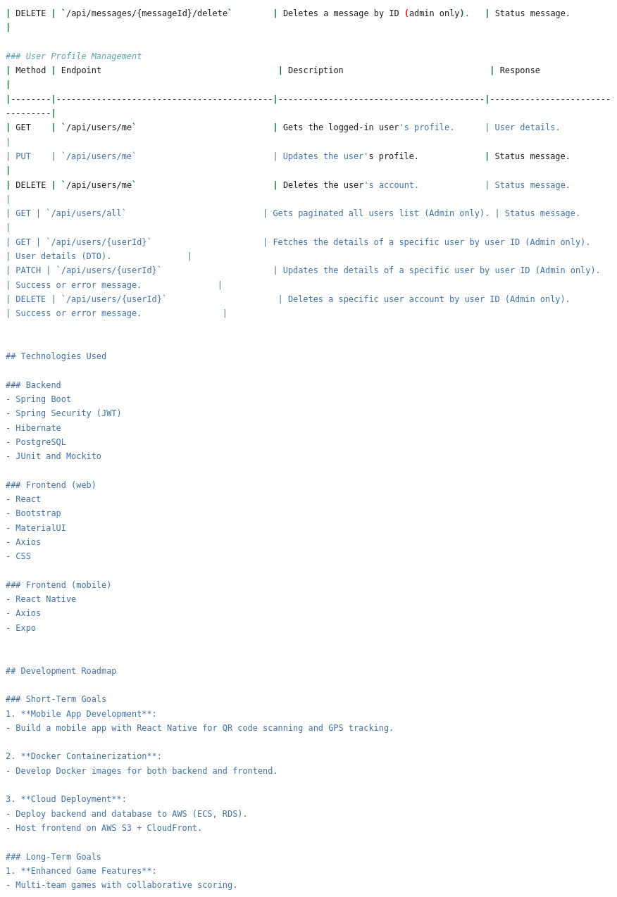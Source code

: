    ```bash
| DELETE | `/api/messages/{messageId}/delete`        | Deletes a message by ID (admin only).   | Status message.                |

### User Profile Management
| Method | Endpoint                                   | Description                             | Response                        |
|--------|-------------------------------------------|-----------------------------------------|---------------------------------|
| GET    | `/api/users/me`                           | Gets the logged-in user's profile.      | User details.                  |
| PUT    | `/api/users/me`                           | Updates the user's profile.             | Status message.                |
| DELETE | `/api/users/me`                           | Deletes the user's account.             | Status message.                |
| GET | `/api/users/all`                           | Gets paginated all users list (Admin only). | Status message.                |
| GET | `/api/users/{userId}`                      | Fetches the details of a specific user by user ID (Admin only).             | User details (DTO).               |
| PATCH | `/api/users/{userId}`                      | Updates the details of a specific user by user ID (Admin only).             | Success or error message.               |
| DELETE | `/api/users/{userId}`                      | Deletes a specific user account by user ID (Admin only).             | Success or error message.                |


## Technologies Used

### Backend
- Spring Boot
- Spring Security (JWT)
- Hibernate
- PostgreSQL
- JUnit and Mockito

### Frontend (web)
- React
- Bootstrap
- MaterialUI
- Axios
- CSS

### Frontend (mobile)
- React Native
- Axios
- Expo


## Development Roadmap

### Short-Term Goals
1. **Mobile App Development**:
   - Build a mobile app with React Native for QR code scanning and GPS tracking.

2. **Docker Containerization**:
   - Develop Docker images for both backend and frontend.

3. **Cloud Deployment**:
   - Deploy backend and database to AWS (ECS, RDS).
   - Host frontend on AWS S3 + CloudFront.

### Long-Term Goals
1. **Enhanced Game Features**:
   - Multi-team games with collaborative scoring.

   ```